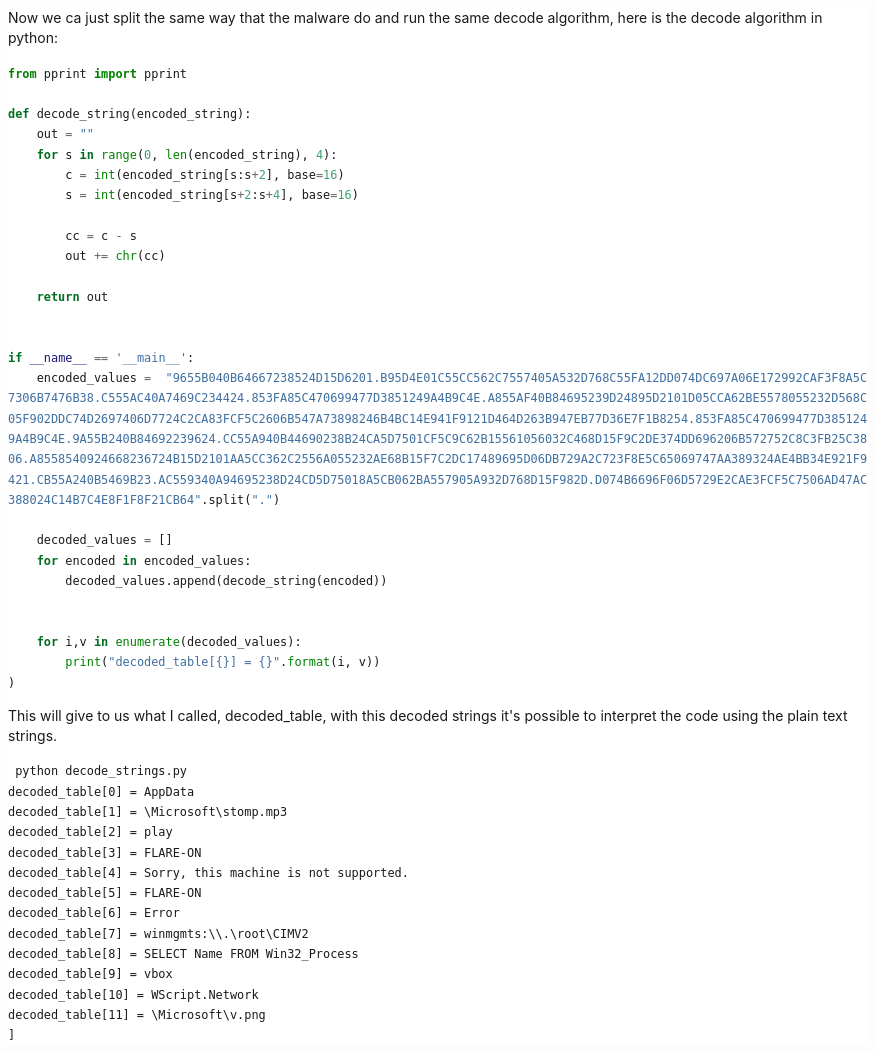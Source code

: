 Now we ca just split the same way that the malware do and run the same decode algorithm, here is the decode algorithm in python:


```python
from pprint import pprint

def decode_string(encoded_string):
	out = ""
	for s in range(0, len(encoded_string), 4):
		c = int(encoded_string[s:s+2], base=16)
		s = int(encoded_string[s+2:s+4], base=16)

		cc = c - s
		out += chr(cc)

	return out	


if __name__ == '__main__':
	encoded_values =  "9655B040B64667238524D15D6201.B95D4E01C55CC562C7557405A532D768C55FA12DD074DC697A06E172992CAF3F8A5C7306B7476B38.C555AC40A7469C234424.853FA85C470699477D3851249A4B9C4E.A855AF40B84695239D24895D2101D05CCA62BE5578055232D568C05F902DDC74D2697406D7724C2CA83FCF5C2606B547A73898246B4BC14E941F9121D464D263B947EB77D36E7F1B8254.853FA85C470699477D3851249A4B9C4E.9A55B240B84692239624.CC55A940B44690238B24CA5D7501CF5C9C62B15561056032C468D15F9C2DE374DD696206B572752C8C3FB25C3806.A8558540924668236724B15D2101AA5CC362C2556A055232AE68B15F7C2DC17489695D06DB729A2C723F8E5C65069747AA389324AE4BB34E921F9421.CB55A240B5469B23.AC559340A94695238D24CD5D75018A5CB062BA557905A932D768D15F982D.D074B6696F06D5729E2CAE3FCF5C7506AD47AC388024C14B7C4E8F1F8F21CB64".split(".")
	
	decoded_values = []
	for encoded in encoded_values:
		decoded_values.append(decode_string(encoded))
	
	
	for i,v in enumerate(decoded_values):
		print("decoded_table[{}] = {}".format(i, v))	
)

```

This will give to us what I called, decoded_table, with this decoded strings it's possible to interpret the code using the plain text strings.

```
 python decode_strings.py
decoded_table[0] = AppData
decoded_table[1] = \Microsoft\stomp.mp3
decoded_table[2] = play 
decoded_table[3] = FLARE-ON
decoded_table[4] = Sorry, this machine is not supported.
decoded_table[5] = FLARE-ON
decoded_table[6] = Error
decoded_table[7] = winmgmts:\\.\root\CIMV2
decoded_table[8] = SELECT Name FROM Win32_Process
decoded_table[9] = vbox
decoded_table[10] = WScript.Network
decoded_table[11] = \Microsoft\v.png
]
```
